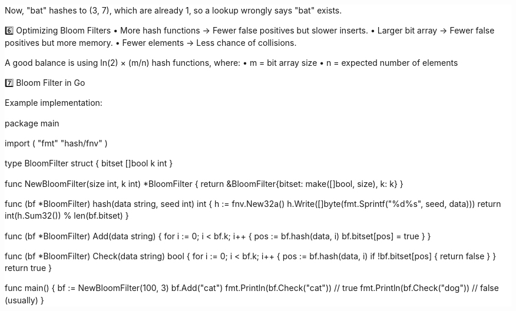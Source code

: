 Now, "bat" hashes to (3, 7), which are already 1, so a lookup wrongly says "bat" exists.

6️⃣ Optimizing Bloom Filters
	•	More hash functions → Fewer false positives but slower inserts.
	•	Larger bit array → Fewer false positives but more memory.
	•	Fewer elements → Less chance of collisions.

A good balance is using ln(2) × (m/n) hash functions, where:
	•	m = bit array size
	•	n = expected number of elements

7️⃣ Bloom Filter in Go

Example implementation:

package main

import (
	"fmt"
	"hash/fnv"
)

type BloomFilter struct {
	bitset []bool
	k      int
}

func NewBloomFilter(size int, k int) *BloomFilter {
	return &BloomFilter{bitset: make([]bool, size), k: k}
}

func (bf *BloomFilter) hash(data string, seed int) int {
	h := fnv.New32a()
	h.Write([]byte(fmt.Sprintf("%d%s", seed, data)))
	return int(h.Sum32()) % len(bf.bitset)
}

func (bf *BloomFilter) Add(data string) {
	for i := 0; i < bf.k; i++ {
		pos := bf.hash(data, i)
		bf.bitset[pos] = true
	}
}

func (bf *BloomFilter) Check(data string) bool {
	for i := 0; i < bf.k; i++ {
		pos := bf.hash(data, i)
		if !bf.bitset[pos] {
			return false
		}
	}
	return true
}

func main() {
	bf := NewBloomFilter(100, 3)
	bf.Add("cat")
	fmt.Println(bf.Check("cat")) // true
	fmt.Println(bf.Check("dog")) // false (usually)
}

